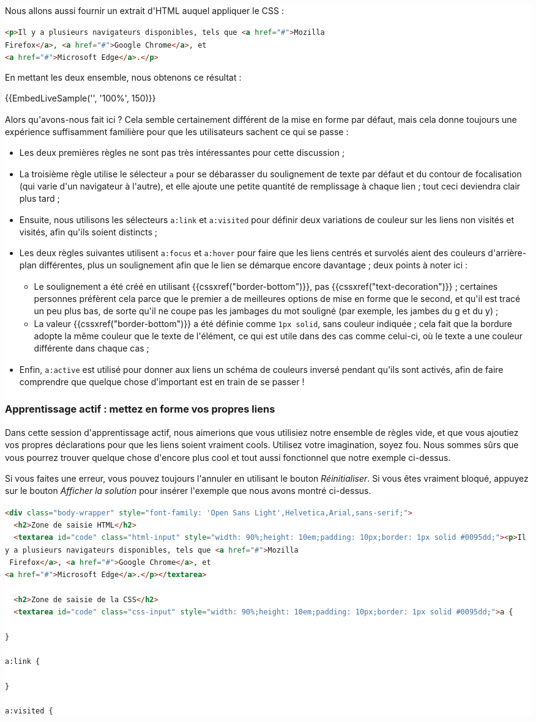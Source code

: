 Nous allons aussi fournir un extrait d'HTML auquel appliquer le CSS :

```html
<p>Il y a plusieurs navigateurs disponibles, tels que <a href="#">Mozilla
Firefox</a>, <a href="#">Google Chrome</a>, et
<a href="#">Microsoft Edge</a>.</p>
```

En mettant les deux ensemble, nous obtenons ce résultat :

{{EmbedLiveSample('', '100%', 150)}}

Alors qu'avons-nous fait ici ? Cela semble certainement différent de la mise en forme par défaut, mais cela donne toujours une expérience suffisamment familière pour que les utilisateurs sachent ce qui se passe :

- Les deux premières règles ne sont pas très intéressantes pour cette discussion ;
- La troisième règle utilise le sélecteur `a` pour se débarasser du soulignement de texte par défaut et du contour de focalisation (qui varie d'un navigateur à l'autre), et elle ajoute une petite quantité de remplissage à chaque lien ; tout ceci deviendra clair plus tard ;
- Ensuite, nous utilisons les sélecteurs `a:link` et `a:visited` pour définir deux variations de couleur sur les liens non visités et visités, afin qu'ils soient distincts ;
- Les deux règles suivantes utilisent `a:focus` et `a:hover` pour faire que les liens centrés et survolés aient des couleurs d'arrière-plan différentes, plus un soulignement afin que le lien se démarque encore davantage ; deux points à noter ici :

  - Le soulignement a été créé en utilisant {{cssxref("border-bottom")}}, pas {{cssxref("text-decoration")}} ; certaines personnes préfèrent cela parce que le premier a de meilleures options de mise en forme que le second, et qu'il est tracé un peu plus bas, de sorte qu'il ne coupe pas les jambages du mot souligné (par exemple, les jambes du g et du y) ;
  - La valeur {{cssxref("border-bottom")}} a été définie comme `1px solid`, sans couleur indiquée ; cela fait que la bordure adopte la même couleur que le texte de l'élément, ce qui est utile dans des cas comme celui-ci, où le texte a une couleur différente dans chaque cas ;

- Enfin, `a:active` est utilisé pour donner aux liens un schéma de couleurs inversé pendant qu'ils sont activés, afin de faire comprendre que quelque chose d'important est en train de se passer !

### Apprentissage actif : mettez en forme vos propres liens

Dans cette session d'apprentissage actif, nous aimerions que vous utilisiez notre ensemble de règles vide, et que vous ajoutiez vos propres déclarations pour que les liens soient vraiment cools. Utilisez votre imagination, soyez fou. Nous sommes sûrs que vous pourrez trouver quelque chose d'encore plus cool et tout aussi fonctionnel que notre exemple ci-dessus.

Si vous faites une erreur, vous pouvez toujours l'annuler en utilisant le bouton _Réinitialiser_. Si vous êtes vraiment bloqué, appuyez sur le bouton _Afficher la solution_ pour insérer l'exemple que nous avons montré ci-dessus.

```html hidden
<div class="body-wrapper" style="font-family: 'Open Sans Light',Helvetica,Arial,sans-serif;">
  <h2>Zone de saisie HTML</h2>
  <textarea id="code" class="html-input" style="width: 90%;height: 10em;padding: 10px;border: 1px solid #0095dd;"><p>Il y a plusieurs navigateurs disponibles, tels que <a href="#">Mozilla
 Firefox</a>, <a href="#">Google Chrome</a>, et
<a href="#">Microsoft Edge</a>.</p></textarea>

  <h2>Zone de saisie de la CSS</h2>
  <textarea id="code" class="css-input" style="width: 90%;height: 10em;padding: 10px;border: 1px solid #0095dd;">a {

}

a:link {

}

a:visited {

```